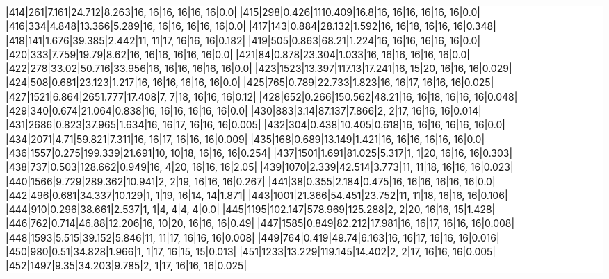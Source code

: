 |414|261|7.161|24.712|8.263|16, 16|16, 16|16, 16|0.0|
|415|298|0.426|1110.409|16.8|16, 16|16, 16|16, 16|0.0|
|416|334|4.848|13.366|5.289|16, 16|16, 16|16, 16|0.0|
|417|143|0.884|28.132|1.592|16, 16|18, 16|16, 16|0.348|
|418|141|1.676|39.385|2.442|11, 11|17, 16|16, 16|0.182|
|419|505|0.863|68.21|1.224|16, 16|16, 16|16, 16|0.0|
|420|333|7.759|19.79|8.62|16, 16|16, 16|16, 16|0.0|
|421|84|0.878|23.304|1.033|16, 16|16, 16|16, 16|0.0|
|422|278|33.02|50.716|33.956|16, 16|16, 16|16, 16|0.0|
|423|1523|13.397|117.13|17.241|16, 15|20, 16|16, 16|0.029|
|424|508|0.681|23.123|1.217|16, 16|16, 16|16, 16|0.0|
|425|765|0.789|22.733|1.823|16, 16|17, 16|16, 16|0.025|
|427|1521|6.864|2651.777|17.408|7, 7|18, 16|16, 16|0.12|
|428|652|0.266|150.562|48.21|16, 16|18, 16|16, 16|0.048|
|429|340|0.674|21.064|0.838|16, 16|16, 16|16, 16|0.0|
|430|883|3.14|87.137|7.866|2, 2|17, 16|16, 16|0.014|
|431|2686|0.823|37.965|1.634|16, 16|17, 16|16, 16|0.005|
|432|304|0.438|10.405|0.618|16, 16|16, 16|16, 16|0.0|
|434|2071|4.71|59.821|7.311|16, 16|17, 16|16, 16|0.009|
|435|168|0.689|13.149|1.421|16, 16|16, 16|16, 16|0.0|
|436|1557|0.275|199.339|21.691|10, 10|18, 16|16, 16|0.254|
|437|1501|1.691|81.025|5.317|1, 1|20, 16|16, 16|0.303|
|438|737|0.503|128.662|0.949|16, 4|20, 16|16, 16|2.05|
|439|1070|2.339|42.514|3.773|11, 11|18, 16|16, 16|0.023|
|440|1566|9.729|289.362|10.941|2, 2|19, 16|16, 16|0.267|
|441|38|0.355|2.184|0.475|16, 16|16, 16|16, 16|0.0|
|442|496|0.681|34.337|10.129|1, 1|19, 16|14, 14|1.871|
|443|1001|21.366|54.451|23.752|11, 11|18, 16|16, 16|0.106|
|444|910|0.296|38.661|2.537|1, 1|4, 4|4, 4|0.0|
|445|1195|102.147|578.969|125.288|2, 2|20, 16|16, 15|1.428|
|446|762|0.714|46.88|12.206|16, 10|20, 16|16, 16|0.49|
|447|1585|0.849|82.212|17.981|16, 16|17, 16|16, 16|0.008|
|448|1593|5.515|39.152|5.846|11, 11|17, 16|16, 16|0.008|
|449|764|0.419|49.74|6.163|16, 16|17, 16|16, 16|0.016|
|450|980|0.51|34.828|1.966|1, 1|17, 16|15, 15|0.013|
|451|1233|13.229|119.145|14.402|2, 2|17, 16|16, 16|0.005|
|452|1497|9.35|34.203|9.785|2, 1|17, 16|16, 16|0.025|